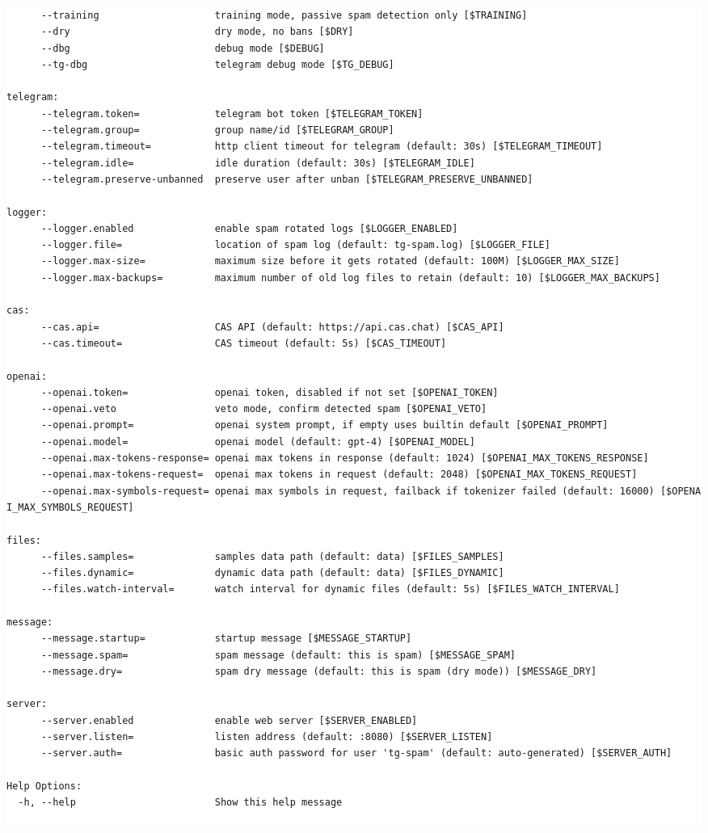 ```
      --training                    training mode, passive spam detection only [$TRAINING]
      --dry                         dry mode, no bans [$DRY]
      --dbg                         debug mode [$DEBUG]
      --tg-dbg                      telegram debug mode [$TG_DEBUG]

telegram:
      --telegram.token=             telegram bot token [$TELEGRAM_TOKEN]
      --telegram.group=             group name/id [$TELEGRAM_GROUP]
      --telegram.timeout=           http client timeout for telegram (default: 30s) [$TELEGRAM_TIMEOUT]
      --telegram.idle=              idle duration (default: 30s) [$TELEGRAM_IDLE]
      --telegram.preserve-unbanned  preserve user after unban [$TELEGRAM_PRESERVE_UNBANNED]

logger:
      --logger.enabled              enable spam rotated logs [$LOGGER_ENABLED]
      --logger.file=                location of spam log (default: tg-spam.log) [$LOGGER_FILE]
      --logger.max-size=            maximum size before it gets rotated (default: 100M) [$LOGGER_MAX_SIZE]
      --logger.max-backups=         maximum number of old log files to retain (default: 10) [$LOGGER_MAX_BACKUPS]

cas:
      --cas.api=                    CAS API (default: https://api.cas.chat) [$CAS_API]
      --cas.timeout=                CAS timeout (default: 5s) [$CAS_TIMEOUT]

openai:
      --openai.token=               openai token, disabled if not set [$OPENAI_TOKEN]
      --openai.veto                 veto mode, confirm detected spam [$OPENAI_VETO]
      --openai.prompt=              openai system prompt, if empty uses builtin default [$OPENAI_PROMPT]
      --openai.model=               openai model (default: gpt-4) [$OPENAI_MODEL]
      --openai.max-tokens-response= openai max tokens in response (default: 1024) [$OPENAI_MAX_TOKENS_RESPONSE]
      --openai.max-tokens-request=  openai max tokens in request (default: 2048) [$OPENAI_MAX_TOKENS_REQUEST]
      --openai.max-symbols-request= openai max symbols in request, failback if tokenizer failed (default: 16000) [$OPENAI_MAX_SYMBOLS_REQUEST]

files:
      --files.samples=              samples data path (default: data) [$FILES_SAMPLES]
      --files.dynamic=              dynamic data path (default: data) [$FILES_DYNAMIC]
      --files.watch-interval=       watch interval for dynamic files (default: 5s) [$FILES_WATCH_INTERVAL]

message:
      --message.startup=            startup message [$MESSAGE_STARTUP]
      --message.spam=               spam message (default: this is spam) [$MESSAGE_SPAM]
      --message.dry=                spam dry message (default: this is spam (dry mode)) [$MESSAGE_DRY]

server:
      --server.enabled              enable web server [$SERVER_ENABLED]
      --server.listen=              listen address (default: :8080) [$SERVER_LISTEN]
      --server.auth=                basic auth password for user 'tg-spam' (default: auto-generated) [$SERVER_AUTH]

Help Options:
  -h, --help                        Show this help message


```
